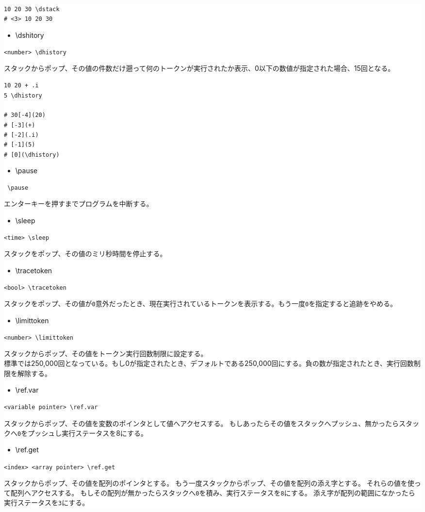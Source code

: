 ```
10 20 30 \dstack
# <3> 10 20 30
```


- \dshitory
```
<number> \dhistory
```
スタックからポップ、その値の件数だけ遡って何のトークンが実行されたか表示、0以下の数値が指定された場合、15回となる。

```
10 20 + .i
5 \dhistory

# 30[-4](20)
# [-3](+)
# [-2](.i)
# [-1](5)
# [0](\dhistory)
```

- \pause
```
 \pause
```
エンターキーを押すまでプログラムを中断する。

- \sleep
```
<time> \sleep
```
スタックをポップ、その値のミリ秒時間を停止する。

- \tracetoken
```
<bool> \tracetoken
```
スタックをポップ、その値が`0`意外だったとき、現在実行されているトークンを表示する。もう一度`0`を指定すると追跡をやめる。


- \limittoken
```
<number> \limittoken
```
スタックからポップ、その値をトークン実行回数制限に設定する。  
標準では250,000回となっている。もし0が指定されたとき、デフォルトである250,000回にする。負の数が指定されたとき、実行回数制限を解除する。

- \ref.var
```
<variable pointer> \ref.var
```
スタックからポップ、その値を変数のポインタとして値へアクセスする。
もしあったらその値をスタックへプッシュ、無かったらスタックへ`0`をプッシュし実行ステータスを8にする。

- \ref.get
```
<index> <array pointer> \ref.get
```
スタックからポップ、その値を配列のポインタとする。
もう一度スタックからポップ、その値を配列の添え字とする。
それらの値を使って配列へアクセスする。
もしその配列が無かったらスタックへ`0`を積み、実行ステータスを`8`にする。
添え字が配列の範囲になかったら実行ステータスを`3`にする。
